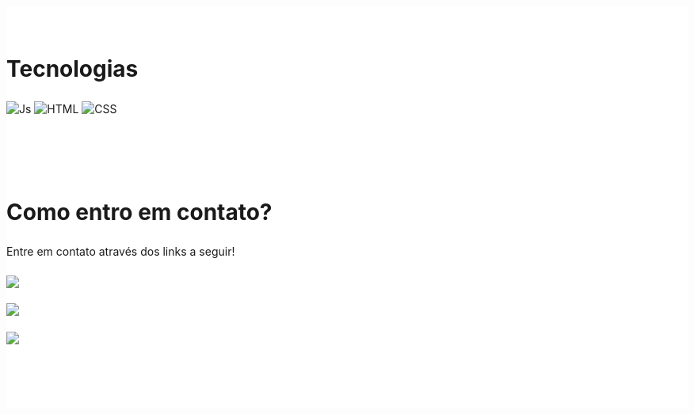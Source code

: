 
<br>

<div id="leng">
<h1>Tecnologias</h1>

<img align="center" alt="Js" height="30" width="40" src="https://cdn.jsdelivr.net/gh/devicons/devicon/icons/javascript/javascript-original.svg">
 <img align="center" alt="HTML" height="30" width="40" src="https://raw.githubusercontent.com/devicons/devicon/master/icons/html5/html5-original.svg">
  <img align="center" alt="CSS" height="30" width="40" src="https://cdn.jsdelivr.net/gh/devicons/devicon/icons/css3/css3-original.svg">

  
</div>
<br>
<br>
<br>

<div id="contato">
<h1>Como entro em contato?</h1>

Entre em contato através dos links a seguir!
<br>
<br>
<a href="https://www.linkedin.com/in/mateusalvesds/" target="_blank"><img src="https://img.shields.io/badge/-LinkedIn-%230077B5?style=for-the-badge&logo=linkedin&logoColor=white" target="_blank"></a>

<a href = "mailto:contatomateusalves@hotmail.com"><img src="https://img.shields.io/badge/Microsoft_Outlook-0078D4?style=for-the-badge&logo=microsoft-outlook&logoColor=white" target="_blank"></a>

<a href="https://api.whatsapp.com/send?phone=+5511966616365" target="_blank"><img src="https://img.shields.io/badge/WhatsApp-25D366?style=for-the-badge&logo=whatsapp&logoColor=white" target="_blank"></a>

</div>
<br>
<br>
<br>
